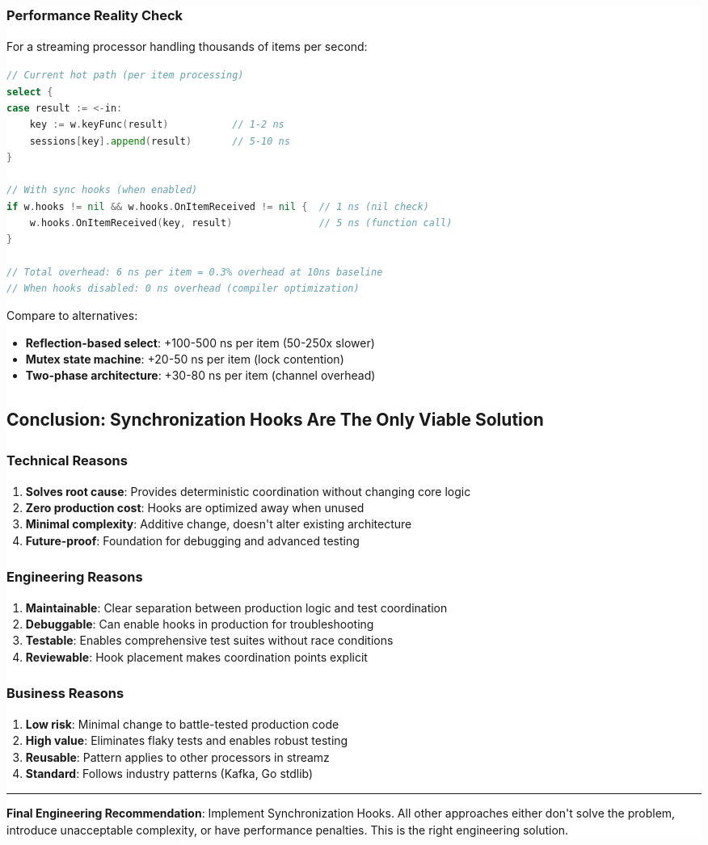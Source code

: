 ### Performance Reality Check

For a streaming processor handling thousands of items per second:

```go
// Current hot path (per item processing)
select {
case result := <-in:
    key := w.keyFunc(result)           // 1-2 ns  
    sessions[key].append(result)       // 5-10 ns
}

// With sync hooks (when enabled)
if w.hooks != nil && w.hooks.OnItemReceived != nil {  // 1 ns (nil check)
    w.hooks.OnItemReceived(key, result)               // 5 ns (function call)
}

// Total overhead: 6 ns per item = 0.3% overhead at 10ns baseline
// When hooks disabled: 0 ns overhead (compiler optimization)
```

Compare to alternatives:
- **Reflection-based select**: +100-500 ns per item (50-250x slower)
- **Mutex state machine**: +20-50 ns per item (lock contention)
- **Two-phase architecture**: +30-80 ns per item (channel overhead)

## Conclusion: Synchronization Hooks Are The Only Viable Solution

### Technical Reasons
1. **Solves root cause**: Provides deterministic coordination without changing core logic  
2. **Zero production cost**: Hooks are optimized away when unused
3. **Minimal complexity**: Additive change, doesn't alter existing architecture
4. **Future-proof**: Foundation for debugging and advanced testing

### Engineering Reasons  
1. **Maintainable**: Clear separation between production logic and test coordination
2. **Debuggable**: Can enable hooks in production for troubleshooting
3. **Testable**: Enables comprehensive test suites without race conditions
4. **Reviewable**: Hook placement makes coordination points explicit

### Business Reasons
1. **Low risk**: Minimal change to battle-tested production code
2. **High value**: Eliminates flaky tests and enables robust testing
3. **Reusable**: Pattern applies to other processors in streamz
4. **Standard**: Follows industry patterns (Kafka, Go stdlib)

---

**Final Engineering Recommendation**: Implement Synchronization Hooks. All other approaches either don't solve the problem, introduce unacceptable complexity, or have performance penalties. This is the right engineering solution.